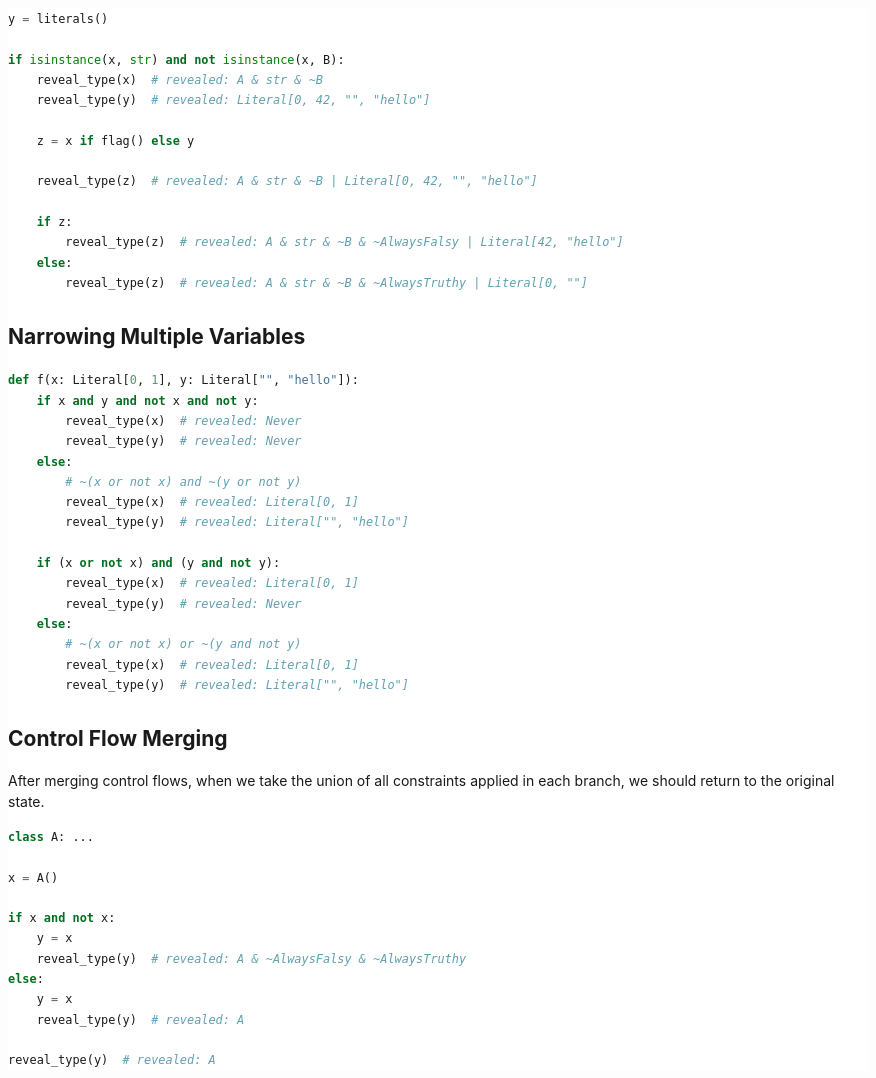 ```py
y = literals()

if isinstance(x, str) and not isinstance(x, B):
    reveal_type(x)  # revealed: A & str & ~B
    reveal_type(y)  # revealed: Literal[0, 42, "", "hello"]

    z = x if flag() else y

    reveal_type(z)  # revealed: A & str & ~B | Literal[0, 42, "", "hello"]

    if z:
        reveal_type(z)  # revealed: A & str & ~B & ~AlwaysFalsy | Literal[42, "hello"]
    else:
        reveal_type(z)  # revealed: A & str & ~B & ~AlwaysTruthy | Literal[0, ""]
```

## Narrowing Multiple Variables

```py
def f(x: Literal[0, 1], y: Literal["", "hello"]):
    if x and y and not x and not y:
        reveal_type(x)  # revealed: Never
        reveal_type(y)  # revealed: Never
    else:
        # ~(x or not x) and ~(y or not y)
        reveal_type(x)  # revealed: Literal[0, 1]
        reveal_type(y)  # revealed: Literal["", "hello"]

    if (x or not x) and (y and not y):
        reveal_type(x)  # revealed: Literal[0, 1]
        reveal_type(y)  # revealed: Never
    else:
        # ~(x or not x) or ~(y and not y)
        reveal_type(x)  # revealed: Literal[0, 1]
        reveal_type(y)  # revealed: Literal["", "hello"]
```

## Control Flow Merging

After merging control flows, when we take the union of all constraints applied in each branch, we
should return to the original state.

```py
class A: ...

x = A()

if x and not x:
    y = x
    reveal_type(y)  # revealed: A & ~AlwaysFalsy & ~AlwaysTruthy
else:
    y = x
    reveal_type(y)  # revealed: A

reveal_type(y)  # revealed: A
```
